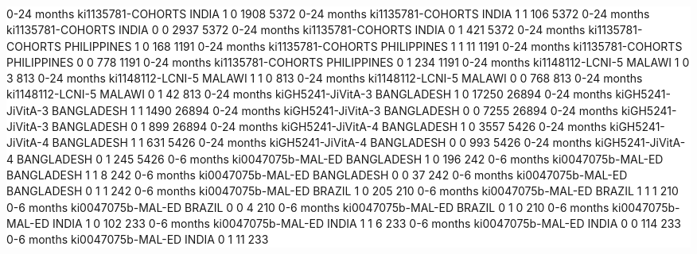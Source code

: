 0-24 months   ki1135781-COHORTS       INDIA                          1               0     1908    5372
0-24 months   ki1135781-COHORTS       INDIA                          1               1      106    5372
0-24 months   ki1135781-COHORTS       INDIA                          0               0     2937    5372
0-24 months   ki1135781-COHORTS       INDIA                          0               1      421    5372
0-24 months   ki1135781-COHORTS       PHILIPPINES                    1               0      168    1191
0-24 months   ki1135781-COHORTS       PHILIPPINES                    1               1       11    1191
0-24 months   ki1135781-COHORTS       PHILIPPINES                    0               0      778    1191
0-24 months   ki1135781-COHORTS       PHILIPPINES                    0               1      234    1191
0-24 months   ki1148112-LCNI-5        MALAWI                         1               0        3     813
0-24 months   ki1148112-LCNI-5        MALAWI                         1               1        0     813
0-24 months   ki1148112-LCNI-5        MALAWI                         0               0      768     813
0-24 months   ki1148112-LCNI-5        MALAWI                         0               1       42     813
0-24 months   kiGH5241-JiVitA-3       BANGLADESH                     1               0    17250   26894
0-24 months   kiGH5241-JiVitA-3       BANGLADESH                     1               1     1490   26894
0-24 months   kiGH5241-JiVitA-3       BANGLADESH                     0               0     7255   26894
0-24 months   kiGH5241-JiVitA-3       BANGLADESH                     0               1      899   26894
0-24 months   kiGH5241-JiVitA-4       BANGLADESH                     1               0     3557    5426
0-24 months   kiGH5241-JiVitA-4       BANGLADESH                     1               1      631    5426
0-24 months   kiGH5241-JiVitA-4       BANGLADESH                     0               0      993    5426
0-24 months   kiGH5241-JiVitA-4       BANGLADESH                     0               1      245    5426
0-6 months    ki0047075b-MAL-ED       BANGLADESH                     1               0      196     242
0-6 months    ki0047075b-MAL-ED       BANGLADESH                     1               1        8     242
0-6 months    ki0047075b-MAL-ED       BANGLADESH                     0               0       37     242
0-6 months    ki0047075b-MAL-ED       BANGLADESH                     0               1        1     242
0-6 months    ki0047075b-MAL-ED       BRAZIL                         1               0      205     210
0-6 months    ki0047075b-MAL-ED       BRAZIL                         1               1        1     210
0-6 months    ki0047075b-MAL-ED       BRAZIL                         0               0        4     210
0-6 months    ki0047075b-MAL-ED       BRAZIL                         0               1        0     210
0-6 months    ki0047075b-MAL-ED       INDIA                          1               0      102     233
0-6 months    ki0047075b-MAL-ED       INDIA                          1               1        6     233
0-6 months    ki0047075b-MAL-ED       INDIA                          0               0      114     233
0-6 months    ki0047075b-MAL-ED       INDIA                          0               1       11     233